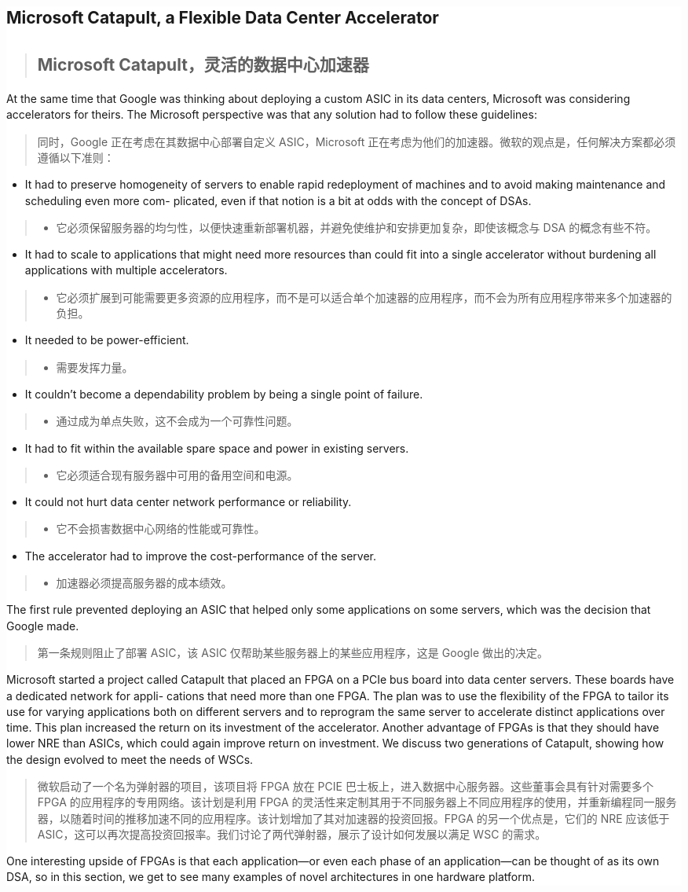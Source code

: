 ## Microsoft Catapult, a Flexible Data Center Accelerator

> ## Microsoft Catapult，灵活的数据中心加速器

At the same time that Google was thinking about deploying a custom ASIC in its data centers, Microsoft was considering accelerators for theirs. The Microsoft perspective was that any solution had to follow these guidelines:

> 同时，Google 正在考虑在其数据中心部署自定义 ASIC，Microsoft 正在考虑为他们的加速器。微软的观点是，任何解决方案都必须遵循以下准则：

- It had to preserve homogeneity of servers to enable rapid redeployment of machines and to avoid making maintenance and scheduling even more com- plicated, even if that notion is a bit at odds with the concept of DSAs.

> - 它必须保留服务器的均匀性，以便快速重新部署机器，并避免使维护和安排更加复杂，即使该概念与 DSA 的概念有些不符。

- It had to scale to applications that might need more resources than could fit into a single accelerator without burdening all applications with multiple accelerators.

> - 它必须扩展到可能需要更多资源的应用程序，而不是可以适合单个加速器的应用程序，而不会为所有应用程序带来多个加速器的负担。

- It needed to be power-efficient.

> - 需要发挥力量。

- It couldn’t become a dependability problem by being a single point of failure.

> - 通过成为单点失败，这不会成为一个可靠性问题。

- It had to fit within the available spare space and power in existing servers.

> - 它必须适合现有服务器中可用的备用空间和电源。

- It could not hurt data center network performance or reliability.

> - 它不会损害数据中心网络的性能或可靠性。

- The accelerator had to improve the cost-performance of the server.

> - 加速器必须提高服务器的成本绩效。

The first rule prevented deploying an ASIC that helped only some applications on some servers, which was the decision that Google made.

> 第一条规则阻止了部署 ASIC，该 ASIC 仅帮助某些服务器上的某些应用程序，这是 Google 做出的决定。

Microsoft started a project called Catapult that placed an FPGA on a PCIe bus board into data center servers. These boards have a dedicated network for appli- cations that need more than one FPGA. The plan was to use the flexibility of the FPGA to tailor its use for varying applications both on different servers and to reprogram the same server to accelerate distinct applications over time. This plan increased the return on its investment of the accelerator. Another advantage of FPGAs is that they should have lower NRE than ASICs, which could again improve return on investment. We discuss two generations of Catapult, showing how the design evolved to meet the needs of WSCs.

> 微软启动了一个名为弹射器的项目，该项目将 FPGA 放在 PCIE 巴士板上，进入数据中心服务器。这些董事会具有针对需要多个 FPGA 的应用程序的专用网络。该计划是利用 FPGA 的灵活性来定制其用于不同服务器上不同应用程序的使用，并重新编程同一服务器，以随着时间的推移加速不同的应用程序。该计划增加了其对加速器的投资回报。FPGA 的另一个优点是，它们的 NRE 应该低于 ASIC，这可以再次提高投资回报率。我们讨论了两代弹射器，展示了设计如何发展以满足 WSC 的需求。

One interesting upside of FPGAs is that each application—or even each phase of an application—can be thought of as its own DSA, so in this section, we get to see many examples of novel architectures in one hardware platform.
